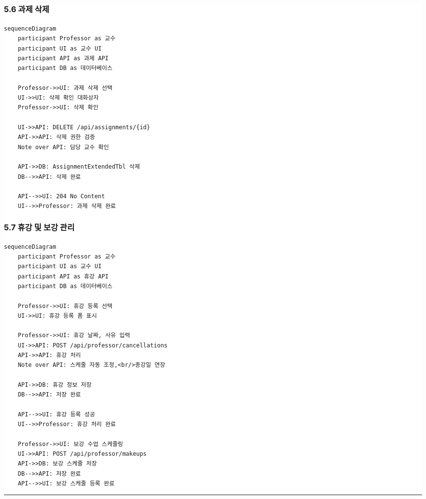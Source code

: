 ### **5.6 과제 삭제**

```mermaid
sequenceDiagram
    participant Professor as 교수
    participant UI as 교수 UI
    participant API as 과제 API
    participant DB as 데이터베이스

    Professor->>UI: 과제 삭제 선택
    UI->>UI: 삭제 확인 대화상자
    Professor->>UI: 삭제 확인

    UI->>API: DELETE /api/assignments/{id}
    API->>API: 삭제 권한 검증
    Note over API: 담당 교수 확인

    API->>DB: AssignmentExtendedTbl 삭제
    DB-->>API: 삭제 완료

    API-->>UI: 204 No Content
    UI-->>Professor: 과제 삭제 완료
```

### **5.7 휴강 및 보강 관리**

```mermaid
sequenceDiagram
    participant Professor as 교수
    participant UI as 교수 UI
    participant API as 휴강 API
    participant DB as 데이터베이스

    Professor->>UI: 휴강 등록 선택
    UI->>UI: 휴강 등록 폼 표시

    Professor->>UI: 휴강 날짜, 사유 입력
    UI->>API: POST /api/professor/cancellations
    API->>API: 휴강 처리
    Note over API: 스케줄 자동 조정,<br/>종강일 연장

    API->>DB: 휴강 정보 저장
    DB-->>API: 저장 완료

    API-->>UI: 휴강 등록 성공
    UI-->>Professor: 휴강 처리 완료

    Professor->>UI: 보강 수업 스케줄링
    UI->>API: POST /api/professor/makeups
    API->>DB: 보강 스케줄 저장
    DB-->>API: 저장 완료
    API-->>UI: 보강 스케줄 등록 완료
```

---
